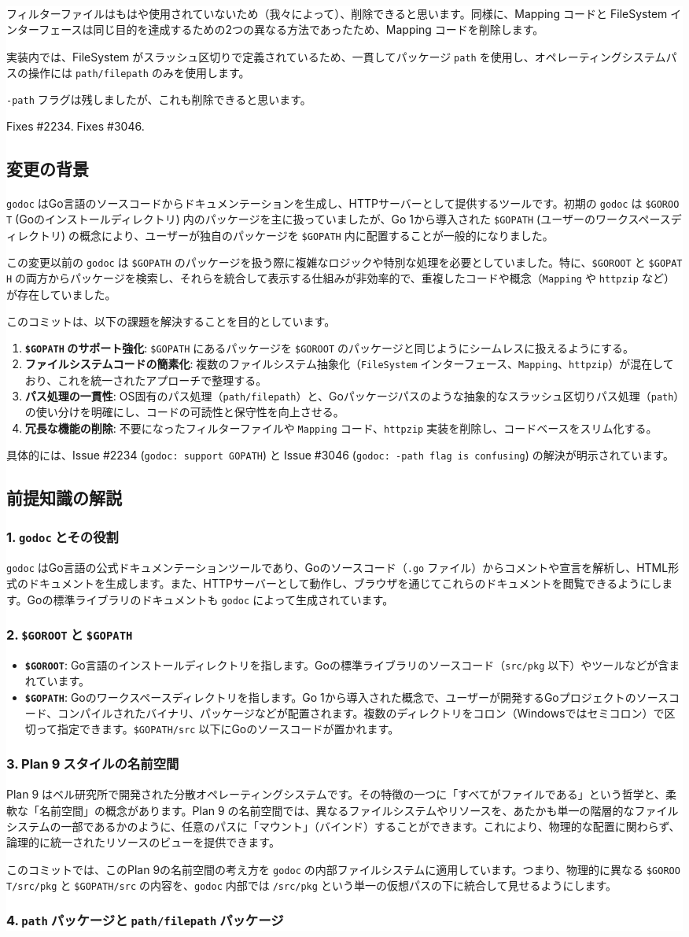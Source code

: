 フィルターファイルはもはや使用されていないため（我々によって）、削除できると思います。同様に、Mapping コードと FileSystem インターフェースは同じ目的を達成するための2つの異なる方法であったため、Mapping コードを削除します。

実装内では、FileSystem がスラッシュ区切りで定義されているため、一貫してパッケージ `path` を使用し、オペレーティングシステムパスの操作には `path/filepath` のみを使用します。

`-path` フラグは残しましたが、これも削除できると思います。

Fixes #2234.
Fixes #3046.

## 変更の背景

`godoc` はGo言語のソースコードからドキュメンテーションを生成し、HTTPサーバーとして提供するツールです。初期の `godoc` は `$GOROOT` (Goのインストールディレクトリ) 内のパッケージを主に扱っていましたが、Go 1から導入された `$GOPATH` (ユーザーのワークスペースディレクトリ) の概念により、ユーザーが独自のパッケージを `$GOPATH` 内に配置することが一般的になりました。

この変更以前の `godoc` は `$GOPATH` のパッケージを扱う際に複雑なロジックや特別な処理を必要としていました。特に、`$GOROOT` と `$GOPATH` の両方からパッケージを検索し、それらを統合して表示する仕組みが非効率的で、重複したコードや概念（`Mapping` や `httpzip` など）が存在していました。

このコミットは、以下の課題を解決することを目的としています。

1.  **`$GOPATH` のサポート強化**: `$GOPATH` にあるパッケージを `$GOROOT` のパッケージと同じようにシームレスに扱えるようにする。
2.  **ファイルシステムコードの簡素化**: 複数のファイルシステム抽象化（`FileSystem` インターフェース、`Mapping`、`httpzip`）が混在しており、これを統一されたアプローチで整理する。
3.  **パス処理の一貫性**: OS固有のパス処理（`path/filepath`）と、Goパッケージパスのような抽象的なスラッシュ区切りパス処理（`path`）の使い分けを明確にし、コードの可読性と保守性を向上させる。
4.  **冗長な機能の削除**: 不要になったフィルターファイルや `Mapping` コード、`httpzip` 実装を削除し、コードベースをスリム化する。

具体的には、Issue #2234 (`godoc: support GOPATH`) と Issue #3046 (`godoc: -path flag is confusing`) の解決が明示されています。

## 前提知識の解説

### 1. `godoc` とその役割

`godoc` はGo言語の公式ドキュメンテーションツールであり、Goのソースコード（`.go` ファイル）からコメントや宣言を解析し、HTML形式のドキュメントを生成します。また、HTTPサーバーとして動作し、ブラウザを通じてこれらのドキュメントを閲覧できるようにします。Goの標準ライブラリのドキュメントも `godoc` によって生成されています。

### 2. `$GOROOT` と `$GOPATH`

*   **`$GOROOT`**: Go言語のインストールディレクトリを指します。Goの標準ライブラリのソースコード（`src/pkg` 以下）やツールなどが含まれています。
*   **`$GOPATH`**: Goのワークスペースディレクトリを指します。Go 1から導入された概念で、ユーザーが開発するGoプロジェクトのソースコード、コンパイルされたバイナリ、パッケージなどが配置されます。複数のディレクトリをコロン（Windowsではセミコロン）で区切って指定できます。`$GOPATH/src` 以下にGoのソースコードが置かれます。

### 3. Plan 9 スタイルの名前空間

Plan 9 はベル研究所で開発された分散オペレーティングシステムです。その特徴の一つに「すべてがファイルである」という哲学と、柔軟な「名前空間」の概念があります。Plan 9 の名前空間では、異なるファイルシステムやリソースを、あたかも単一の階層的なファイルシステムの一部であるかのように、任意のパスに「マウント」（バインド）することができます。これにより、物理的な配置に関わらず、論理的に統一されたリソースのビューを提供できます。

このコミットでは、このPlan 9の名前空間の考え方を `godoc` の内部ファイルシステムに適用しています。つまり、物理的に異なる `$GOROOT/src/pkg` と `$GOPATH/src` の内容を、`godoc` 内部では `/src/pkg` という単一の仮想パスの下に統合して見せるようにします。

### 4. `path` パッケージと `path/filepath` パッケージ
